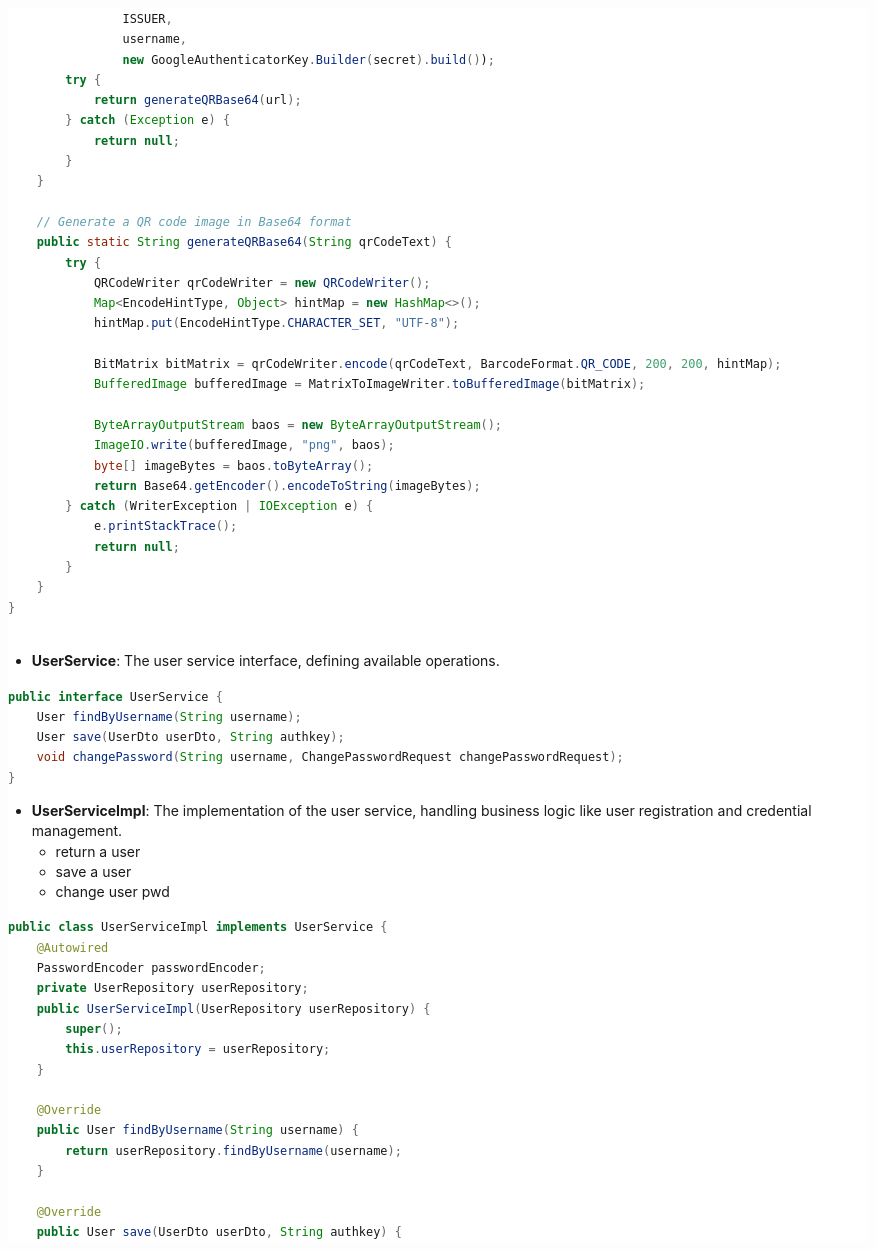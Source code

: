```java    
                ISSUER,
                username,
                new GoogleAuthenticatorKey.Builder(secret).build());
        try {
            return generateQRBase64(url);
        } catch (Exception e) {
            return null;
        }
    }

    // Generate a QR code image in Base64 format
    public static String generateQRBase64(String qrCodeText) {
        try {
            QRCodeWriter qrCodeWriter = new QRCodeWriter();
            Map<EncodeHintType, Object> hintMap = new HashMap<>();
            hintMap.put(EncodeHintType.CHARACTER_SET, "UTF-8");

            BitMatrix bitMatrix = qrCodeWriter.encode(qrCodeText, BarcodeFormat.QR_CODE, 200, 200, hintMap);
            BufferedImage bufferedImage = MatrixToImageWriter.toBufferedImage(bitMatrix);

            ByteArrayOutputStream baos = new ByteArrayOutputStream();
            ImageIO.write(bufferedImage, "png", baos);
            byte[] imageBytes = baos.toByteArray();
            return Base64.getEncoder().encodeToString(imageBytes);
        } catch (WriterException | IOException e) {
            e.printStackTrace();
            return null;
        }
    }
}
  
```    
* **UserService**: The user service interface, defining available operations.
```java
public interface UserService {  
    User findByUsername(String username);  
    User save(UserDto userDto, String authkey);  
    void changePassword(String username, ChangePasswordRequest changePasswordRequest);  
}
```
* **UserServiceImpl**: The implementation of the user service, handling business logic like user registration and credential management.
    - return a user
    - save a user
    - change user pwd

```java
public class UserServiceImpl implements UserService {
    @Autowired
    PasswordEncoder passwordEncoder;
    private UserRepository userRepository;
    public UserServiceImpl(UserRepository userRepository) {
        super();
        this.userRepository = userRepository;
    }

    @Override
    public User findByUsername(String username) {
        return userRepository.findByUsername(username);
    }

    @Override
    public User save(UserDto userDto, String authkey) {
```